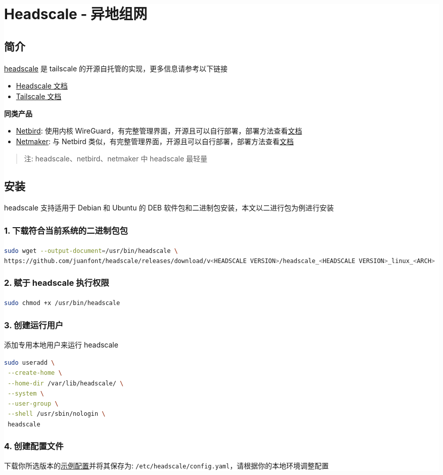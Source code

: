 # Headscale - 异地组网


## 简介

[headscale](https://github.com/juanfont/headscale) 是 tailscale 的开源自托管的实现，更多信息请参考以下链接

- [Headscale 文档](https://headscale.net/stable/)
- [Tailscale 文档](https://tailscale.com/kb/1017/install)

**同类产品**

- [Netbird](https://github.com/netbirdio/netbird): 使用内核 WireGuard，有完整管理界面，开源且可以自行部署，部署方法查看[文档](https://docs.netbird.io/selfhosted/selfhosted-quickstart)
- [Netmaker](https://github.com/gravitl/netmaker): 与 Netbird 类似，有完整管理界面，开源且可以自行部署，部署方法查看[文档](https://docs.netmaker.io/docs/server-installation/quick-install#quick-install-script)

> 注: headscale、netbird、netmaker 中 headscale 最轻量

## 安装

headscale 支持适用于 Debian 和 Ubuntu 的 DEB 软件包和二进制包安装，本文以二进行包为例进行安装

### 1. 下载符合当前系统的二进制包包

```bash
sudo wget --output-document=/usr/bin/headscale \
https://github.com/juanfont/headscale/releases/download/v<HEADSCALE VERSION>/headscale_<HEADSCALE VERSION>_linux_<ARCH>
```

### 2. 赋于 headscale 执行权限

```bash
sudo chmod +x /usr/bin/headscale
```

### 3. 创建运行用户

添加专用本地用户来运行 headscale 

```bash
sudo useradd \
 --create-home \
 --home-dir /var/lib/headscale/ \
 --system \
 --user-group \
 --shell /usr/sbin/nologin \
 headscale
```

### 4. 创建配置文件

下载你所选版本的[示例配置](https://headscale.net/stable/ref/configuration/)并将其保存为: `/etc/headscale/config.yaml`，请根据你的本地环境调整配置
